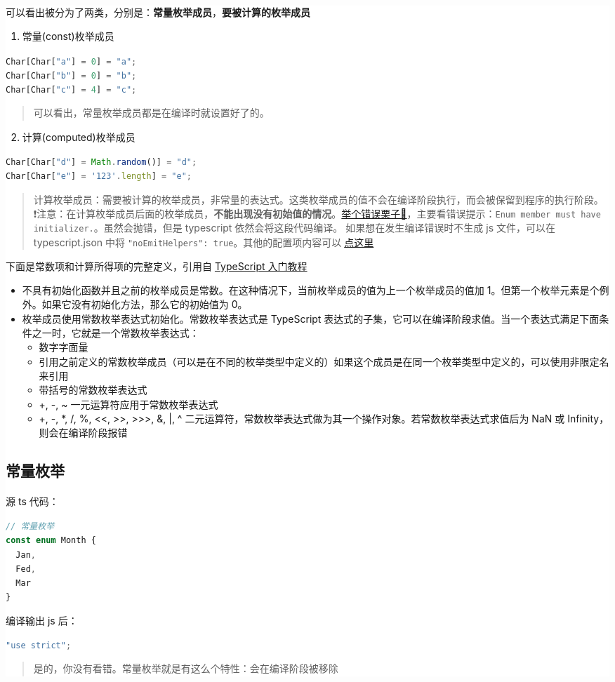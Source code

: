 可以看出被分为了两类，分别是：**常量枚举成员**，**要被计算的枚举成员**

1. 常量(const)枚举成员

``` javascript
Char[Char["a"] = 0] = "a";
Char[Char["b"] = 0] = "b";
Char[Char["c"] = 4] = "c";
```

> 可以看出，常量枚举成员都是在编译时就设置好了的。

2. 计算(computed)枚举成员

``` javascript
Char[Char["d"] = Math.random()] = "d";
Char[Char["e"] = '123'.length] = "e";
```

> 计算枚举成员：需要被计算的枚举成员，非常量的表达式。这类枚举成员的值不会在编译阶段执行，而会被保留到程序的执行阶段。
>❗注意：在计算枚举成员后面的枚举成员，**不能出现没有初始值的情况**。[举个错误栗子🌰](https://www.typescriptlang.org/zh/play?#code/PTAEizzQ+OUBCNA0VBYAUAUwHYFcC2oDCALAQwCdQBvJUUEUAYwHtUBnAFwtAIBoqw2AjUALy5CRAHSc2NQaACMoANSgAzBzbV6mAA7pmyACZs90gLIFmeUUQKo9dTAAoAlKsSVk0gOQyATEo+iAGzQAc3MXSmpAc79AW79aBhY2ADMkAF8gA)，主要看错误提示：`Enum member must have initializer.`。虽然会抛错，但是 typescript 依然会将这段代码编译。
> 如果想在发生编译错误时不生成 js 文件，可以在 typescript.json 中将 `"noEmitHelpers": true`。其他的配置项内容可以 [点这里](tslang.cn/docs/handbook/compiler-options.html)

下面是常数项和计算所得项的完整定义，引用自 [TypeScript 入门教程](https://ts.xcatliu.com/advanced/enum.html#%E5%B8%B8%E6%95%B0%E9%A1%B9%E5%92%8C%E8%AE%A1%E7%AE%97%E6%89%80%E5%BE%97%E9%A1%B9)

- 不具有初始化函数并且之前的枚举成员是常数。在这种情况下，当前枚举成员的值为上一个枚举成员的值加 1。但第一个枚举元素是个例外。如果它没有初始化方法，那么它的初始值为 0。
- 枚举成员使用常数枚举表达式初始化。常数枚举表达式是 TypeScript 表达式的子集，它可以在编译阶段求值。当一个表达式满足下面条件之一时，它就是一个常数枚举表达式：
    - 数字字面量
    - 引用之前定义的常数枚举成员（可以是在不同的枚举类型中定义的）如果这个成员是在同一个枚举类型中定义的，可以使用非限定名来引用
    - 带括号的常数枚举表达式
    - +, -, ~ 一元运算符应用于常数枚举表达式
    - +, -, *, /, %, <<, >>, >>>, &, |, ^ 二元运算符，常数枚举表达式做为其一个操作对象。若常数枚举表达式求值后为 NaN 或 Infinity，则会在编译阶段报错

## 常量枚举

源 ts 代码：

``` typescript
// 常量枚举
const enum Month {
  Jan,
  Fed,
  Mar
}
```

编译输出 js 后：

``` javascript
"use strict";
```

> 是的，你没有看错。常量枚举就是有这么个特性：会在编译阶段被移除
